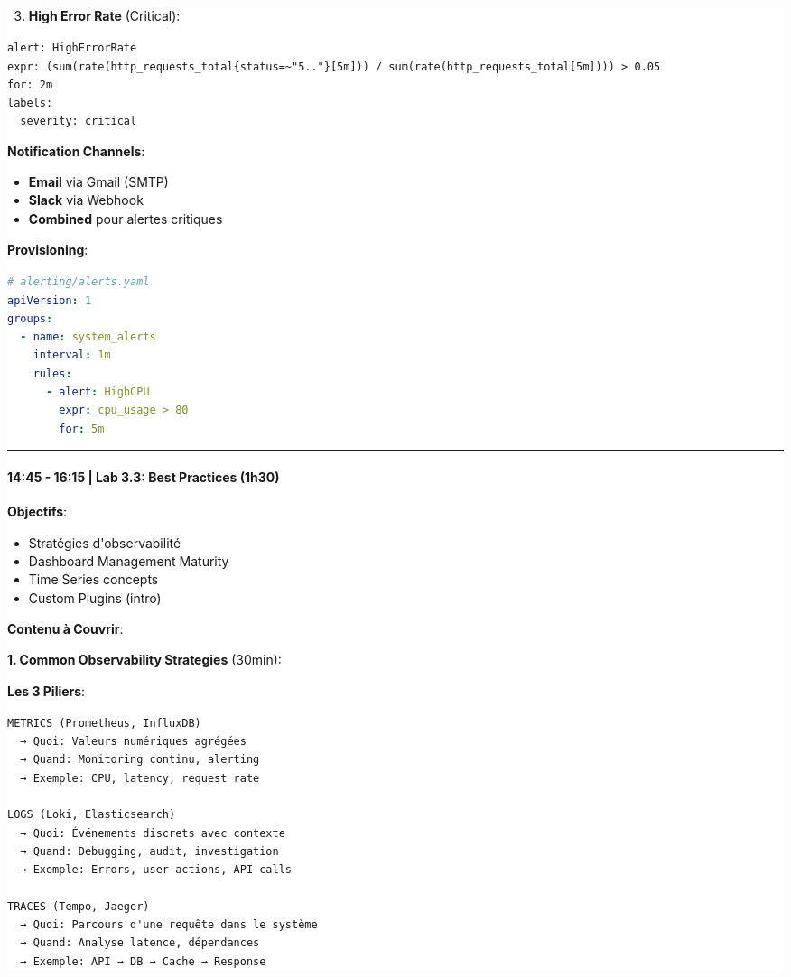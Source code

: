 3. **High Error Rate** (Critical):
```promql
alert: HighErrorRate
expr: (sum(rate(http_requests_total{status=~"5.."}[5m])) / sum(rate(http_requests_total[5m]))) > 0.05
for: 2m
labels:
  severity: critical
```

**Notification Channels**:
- **Email** via Gmail (SMTP)
- **Slack** via Webhook
- **Combined** pour alertes critiques

**Provisioning**:
```yaml
# alerting/alerts.yaml
apiVersion: 1
groups:
  - name: system_alerts
    interval: 1m
    rules:
      - alert: HighCPU
        expr: cpu_usage > 80
        for: 5m
```

---

#### 14:45 - 16:15 | Lab 3.3: Best Practices (1h30)

**Objectifs**:
- Stratégies d'observabilité
- Dashboard Management Maturity
- Time Series concepts
- Custom Plugins (intro)

**Contenu à Couvrir**:

**1. Common Observability Strategies** (30min):

**Les 3 Piliers**:
```
METRICS (Prometheus, InfluxDB)
  → Quoi: Valeurs numériques agrégées
  → Quand: Monitoring continu, alerting
  → Exemple: CPU, latency, request rate

LOGS (Loki, Elasticsearch)
  → Quoi: Événements discrets avec contexte
  → Quand: Debugging, audit, investigation
  → Exemple: Errors, user actions, API calls

TRACES (Tempo, Jaeger)
  → Quoi: Parcours d'une requête dans le système
  → Quand: Analyse latence, dépendances
  → Exemple: API → DB → Cache → Response
```
